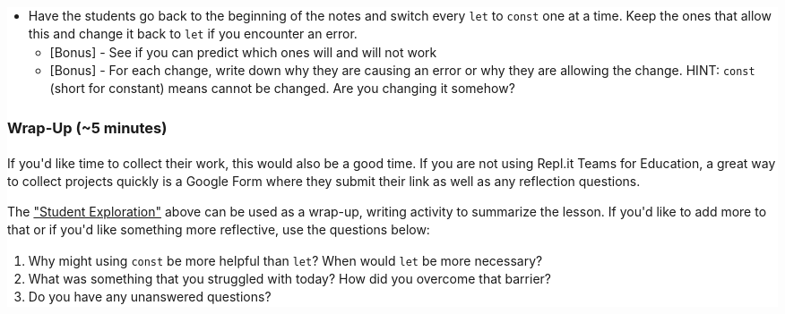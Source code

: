* Have the students go back to the beginning of the notes and switch every `let` to `const` one at a time. Keep the ones that allow this and change it back to `let` if you encounter an error.
  * \[Bonus] - See if you can predict which ones will and will not work
  * \[Bonus] - For each change, write down why they are causing an error or why they are allowing the change. HINT: `const` (short for constant) means cannot be changed. Are you changing it somehow?

### Wrap-Up (\~5 minutes)

If you'd like time to collect their work, this would also be a good time. If you are not using Repl.it Teams for Education, a great way to collect projects quickly is a Google Form where they submit their link as well as any reflection questions.

The ["Student Exploration"](u3la3.1-javascript-mutability.md#student-exploration-let-vs-const-10-min) above can be used as a wrap-up, writing activity to summarize the lesson. If you'd like to add more to that or if you'd like something more reflective, use the questions below:

1. Why might using `const` be more helpful than `let`? When would `let` be more necessary?
2. What was something that you struggled with today? How did you overcome that barrier?
3. Do you have any unanswered questions?
